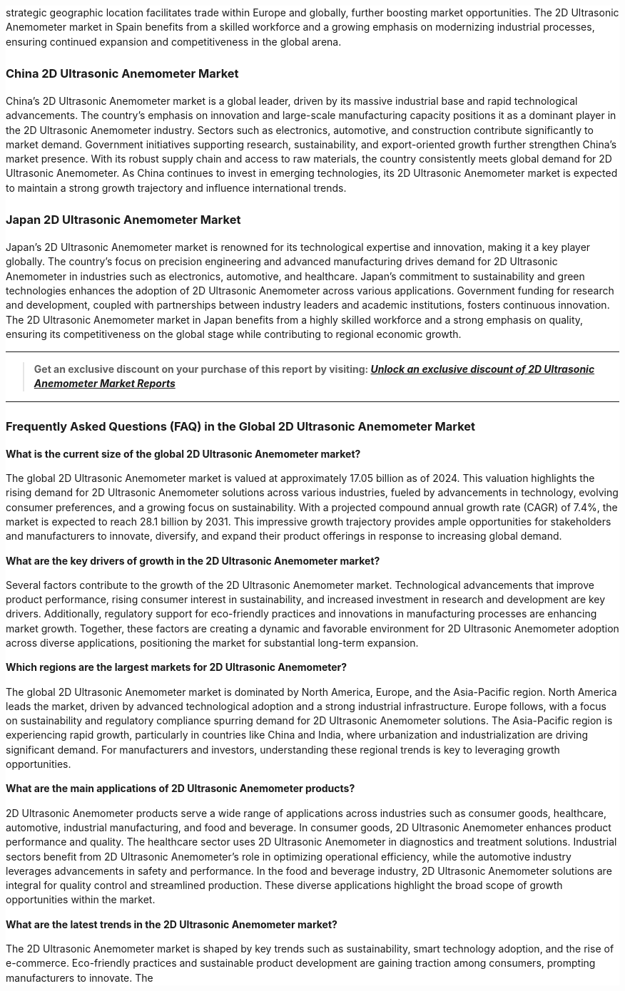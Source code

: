strategic geographic location facilitates trade within Europe and globally, further boosting market opportunities. The 2D Ultrasonic Anemometer market in Spain benefits from a skilled workforce and a growing emphasis on modernizing industrial processes, ensuring continued expansion and competitiveness in the global arena.</p><h3>China 2D Ultrasonic Anemometer Market</h3><p>China&rsquo;s 2D Ultrasonic Anemometer market is a global leader, driven by its massive industrial base and rapid technological advancements. The country&rsquo;s emphasis on innovation and large-scale manufacturing capacity positions it as a dominant player in the 2D Ultrasonic Anemometer industry. Sectors such as electronics, automotive, and construction contribute significantly to market demand. Government initiatives supporting research, sustainability, and export-oriented growth further strengthen China&rsquo;s market presence. With its robust supply chain and access to raw materials, the country consistently meets global demand for 2D Ultrasonic Anemometer. As China continues to invest in emerging technologies, its 2D Ultrasonic Anemometer market is expected to maintain a strong growth trajectory and influence international trends.</p><h3>Japan 2D Ultrasonic Anemometer Market</h3><p>Japan&rsquo;s 2D Ultrasonic Anemometer market is renowned for its technological expertise and innovation, making it a key player globally. The country&rsquo;s focus on precision engineering and advanced manufacturing drives demand for 2D Ultrasonic Anemometer in industries such as electronics, automotive, and healthcare. Japan&rsquo;s commitment to sustainability and green technologies enhances the adoption of 2D Ultrasonic Anemometer across various applications. Government funding for research and development, coupled with partnerships between industry leaders and academic institutions, fosters continuous innovation. The 2D Ultrasonic Anemometer market in Japan benefits from a highly skilled workforce and a strong emphasis on quality, ensuring its competitiveness on the global stage while contributing to regional economic growth.</p><hr /><blockquote><p><strong>Get an exclusive discount on your purchase of this report by visiting: <em><a href="://marketresearchpulse.com/ask-for-discount/90316?utm_source=Github&amp;utm_medium=029">Unlock an exclusive discount of 2D Ultrasonic Anemometer Market Reports</a></em>&nbsp;</strong></p></blockquote><hr /><h3>Frequently Asked Questions (FAQ) in the Global 2D Ultrasonic Anemometer Market</h3><p><strong>What is the current size of the global 2D Ultrasonic Anemometer market?</strong></p><p>The global 2D Ultrasonic Anemometer market is valued at approximately 17.05 billion as of 2024. This valuation highlights the rising demand for 2D Ultrasonic Anemometer solutions across various industries, fueled by advancements in technology, evolving consumer preferences, and a growing focus on sustainability. With a projected compound annual growth rate (CAGR) of 7.4%, the market is expected to reach 28.1 billion by 2031. This impressive growth trajectory provides ample opportunities for stakeholders and manufacturers to innovate, diversify, and expand their product offerings in response to increasing global demand.</p><p><strong>What are the key drivers of growth in the 2D Ultrasonic Anemometer market?</strong></p><p>Several factors contribute to the growth of the 2D Ultrasonic Anemometer market. Technological advancements that improve product performance, rising consumer interest in sustainability, and increased investment in research and development are key drivers. Additionally, regulatory support for eco-friendly practices and innovations in manufacturing processes are enhancing market growth. Together, these factors are creating a dynamic and favorable environment for 2D Ultrasonic Anemometer adoption across diverse applications, positioning the market for substantial long-term expansion.</p><p><strong>Which regions are the largest markets for 2D Ultrasonic Anemometer?</strong></p><p>The global 2D Ultrasonic Anemometer market is dominated by North America, Europe, and the Asia-Pacific region. North America leads the market, driven by advanced technological adoption and a strong industrial infrastructure. Europe follows, with a focus on sustainability and regulatory compliance spurring demand for 2D Ultrasonic Anemometer solutions. The Asia-Pacific region is experiencing rapid growth, particularly in countries like China and India, where urbanization and industrialization are driving significant demand. For manufacturers and investors, understanding these regional trends is key to leveraging growth opportunities.</p><p><strong>What are the main applications of 2D Ultrasonic Anemometer products?</strong></p><p>2D Ultrasonic Anemometer products serve a wide range of applications across industries such as consumer goods, healthcare, automotive, industrial manufacturing, and food and beverage. In consumer goods, 2D Ultrasonic Anemometer enhances product performance and quality. The healthcare sector uses 2D Ultrasonic Anemometer in diagnostics and treatment solutions. Industrial sectors benefit from 2D Ultrasonic Anemometer&rsquo;s role in optimizing operational efficiency, while the automotive industry leverages advancements in safety and performance. In the food and beverage industry, 2D Ultrasonic Anemometer solutions are integral for quality control and streamlined production. These diverse applications highlight the broad scope of growth opportunities within the market.</p><p><strong>What are the latest trends in the 2D Ultrasonic Anemometer market?</strong></p><p>The 2D Ultrasonic Anemometer market is shaped by key trends such as sustainability, smart technology adoption, and the rise of e-commerce. Eco-friendly practices and sustainable product development are gaining traction among consumers, prompting manufacturers to innovate. The